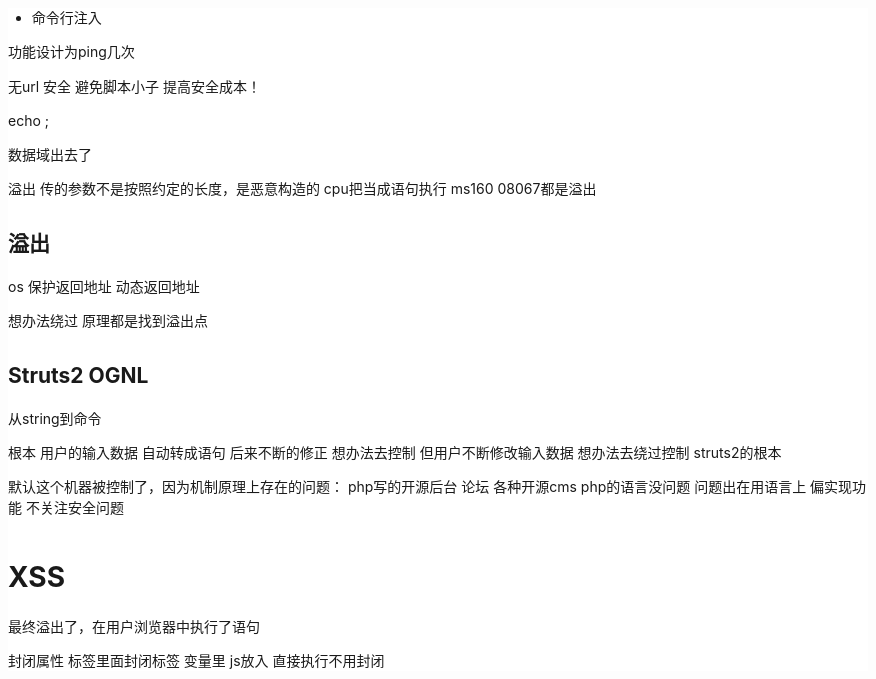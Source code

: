 
- 命令行注入

功能设计为ping几次

无url 安全 避免脚本小子 提高安全成本！

echo ;

数据域出去了



溢出 传的参数不是按照约定的长度，是恶意构造的
cpu把当成语句执行
ms160
08067都是溢出






## 溢出

os 保护返回地址 动态返回地址

想办法绕过
原理都是找到溢出点




## Struts2 OGNL

从string到命令

根本 用户的输入数据 自动转成语句
后来不断的修正 想办法去控制 但用户不断修改输入数据 想办法去绕过控制
struts2的根本

默认这个机器被控制了，因为机制原理上存在的问题：
    php写的开源后台 论坛 各种开源cms
    php的语言没问题 问题出在用语言上 偏实现功能 不关注安全问题














# XSS
最终溢出了，在用户浏览器中执行了语句

封闭属性 标签里面封闭标签
变量里 js放入 直接执行不用封闭

